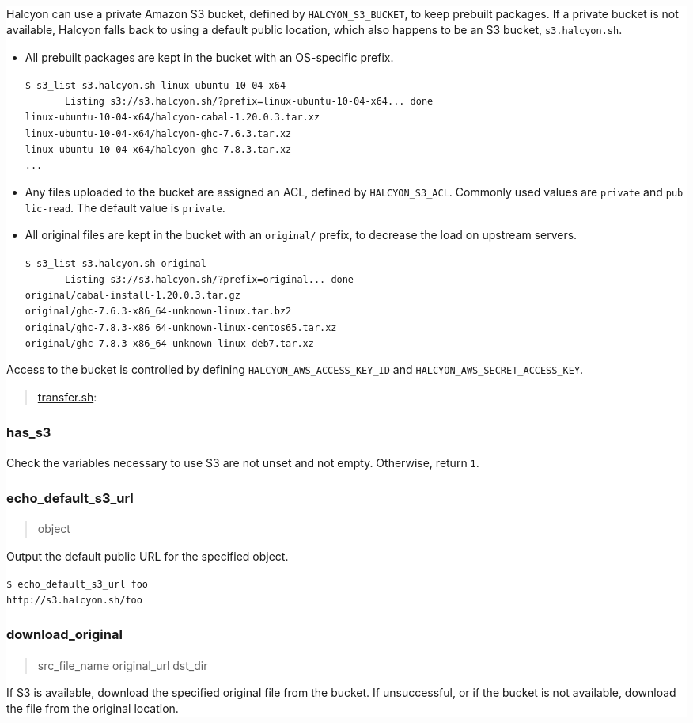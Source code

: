 Halcyon can use a private Amazon S3 bucket, defined by `HALCYON_S3_BUCKET`, to keep prebuilt packages.  If a private bucket is not available, Halcyon falls back to using a default public location, which also happens to be an S3 bucket, `s3.halcyon.sh`.

- All prebuilt packages are kept in the bucket with an OS-specific prefix.

    ```
    $ s3_list s3.halcyon.sh linux-ubuntu-10-04-x64
           Listing s3://s3.halcyon.sh/?prefix=linux-ubuntu-10-04-x64... done
    linux-ubuntu-10-04-x64/halcyon-cabal-1.20.0.3.tar.xz
    linux-ubuntu-10-04-x64/halcyon-ghc-7.6.3.tar.xz
    linux-ubuntu-10-04-x64/halcyon-ghc-7.8.3.tar.xz
    ...
    ```

- Any files uploaded to the bucket are assigned an ACL, defined by `HALCYON_S3_ACL`.  Commonly used values are `private` and `public-read`.  The default value is `private`.

- All original files are kept in the bucket with an `original/` prefix, to decrease the load on upstream servers.

    ```
    $ s3_list s3.halcyon.sh original
           Listing s3://s3.halcyon.sh/?prefix=original... done
    original/cabal-install-1.20.0.3.tar.gz
    original/ghc-7.6.3-x86_64-unknown-linux.tar.bz2
    original/ghc-7.8.3-x86_64-unknown-linux-centos65.tar.xz
    original/ghc-7.8.3-x86_64-unknown-linux-deb7.tar.xz
    ```

Access to the bucket is controlled by defining `HALCYON_AWS_ACCESS_KEY_ID` and `HALCYON_AWS_SECRET_ACCESS_KEY`.


> [transfer.sh](https://github.com/mietek/halcyon/blob/master/src/transfer.sh):

### has_s3
>

Check the variables necessary to use S3 are not unset and not empty.  Otherwise, return `1`.


### echo_default_s3_url
> object

Output the default public URL for the specified object.

```
$ echo_default_s3_url foo
http://s3.halcyon.sh/foo
```


### download_original
> src_file_name original_url dst_dir

If S3 is available, download the specified original file from the bucket.  If unsuccessful, or if the bucket is not available, download the file from the original location.
